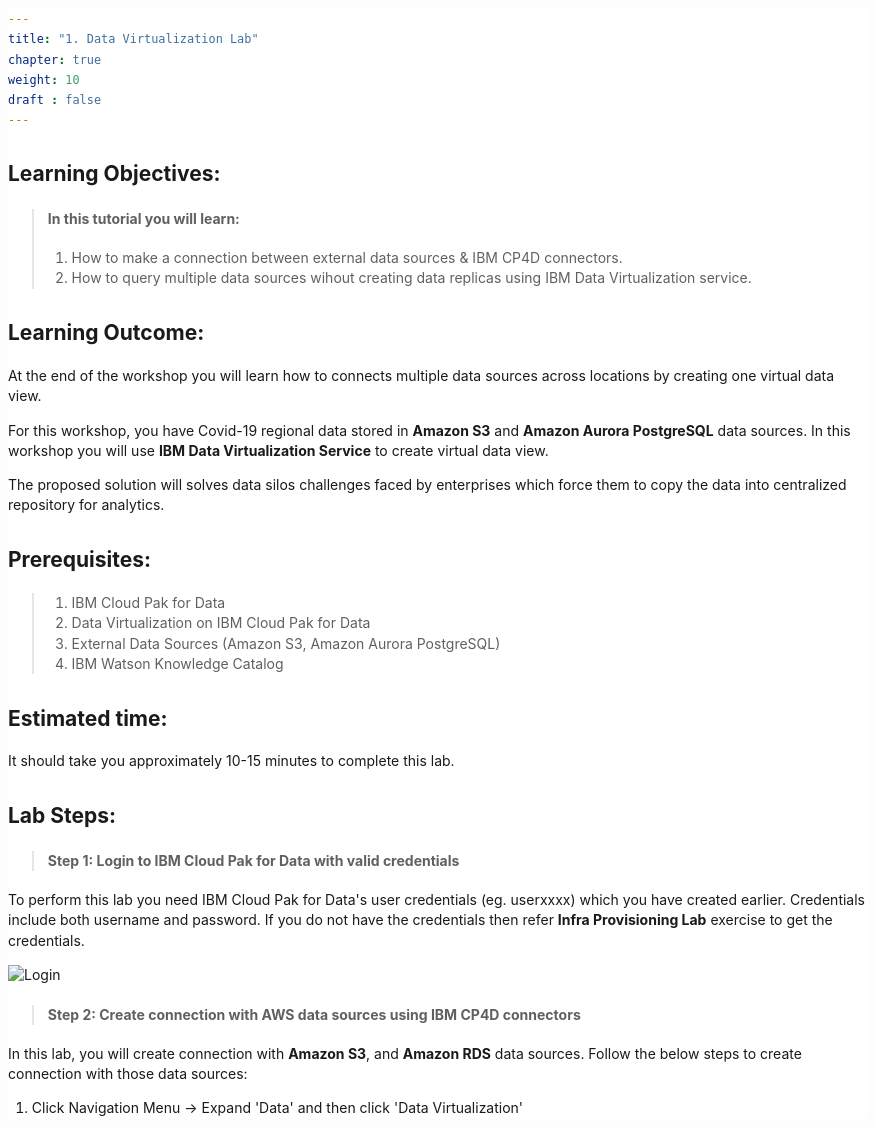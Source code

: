 ```yaml
---
title: "1. Data Virtualization Lab"
chapter: true
weight: 10
draft : false
---
```


## Learning Objectives:
> #### In this tutorial you will learn:
> 1. How to make a connection between external data sources & IBM CP4D connectors.
> 2. How to query multiple data sources wihout creating data replicas using IBM Data Virtualization service.

## Learning Outcome:
At the end of the workshop you will learn how to connects multiple data sources across locations by creating one virtual data view. 

For this workshop, you have Covid-19 regional data stored in **Amazon S3** and **Amazon Aurora PostgreSQL** data sources. In this workshop you will use **IBM Data Virtualization  Service** to create virtual data view.

The proposed solution will solves data silos challenges faced by enterprises which force them to copy the data into centralized repository for analytics.

## Prerequisites:
> 1. IBM Cloud Pak for Data
> 2. Data Virtualization on IBM Cloud Pak for Data
> 3. External Data Sources (Amazon S3, Amazon Aurora PostgreSQL)
> 4. IBM Watson Knowledge Catalog

## Estimated time:
It should take you approximately 10-15 minutes to complete this lab.

## Lab Steps:

>#### Step 1: Login to IBM Cloud Pak for Data with valid credentials

To perform this lab you need IBM Cloud Pak for Data's user credentials (eg. userxxxx) which you have created earlier. Credentials include both username and password. If you do not have the credentials then refer **Infra Provisioning Lab** exercise to get the credentials.

![Login](/static/images/30_governance_lab/login.png)

>#### Step 2: Create connection with AWS data sources using IBM CP4D connectors

In this lab, you will create connection with **Amazon S3**, and **Amazon RDS** data sources. Follow the below steps to create connection with those data sources:

1. Click Navigation Menu -> Expand 'Data' and then click 'Data Virtualization'
